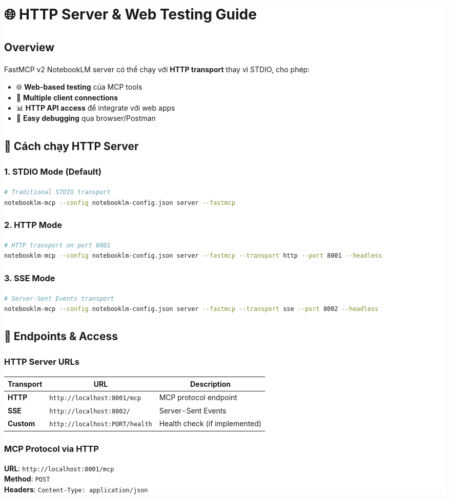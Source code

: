 # 🌐 HTTP Server & Web Testing Guide

## Overview

FastMCP v2 NotebookLM server có thể chạy với **HTTP transport** thay vì STDIO, cho phép:

- 🌐 **Web-based testing** của MCP tools
- 🔗 **Multiple client connections** 
- 📊 **HTTP API access** để integrate với web apps
- 🧪 **Easy debugging** qua browser/Postman

## 🚀 Cách chạy HTTP Server

### 1. STDIO Mode (Default)
```bash
# Traditional STDIO transport
notebooklm-mcp --config notebooklm-config.json server --fastmcp
```

### 2. HTTP Mode 
```bash
# HTTP transport on port 8001
notebooklm-mcp --config notebooklm-config.json server --fastmcp --transport http --port 8001 --headless
```

### 3. SSE Mode
```bash
# Server-Sent Events transport
notebooklm-mcp --config notebooklm-config.json server --fastmcp --transport sse --port 8002 --headless
```

## 🔗 Endpoints & Access

### HTTP Server URLs

| Transport | URL | Description |
|-----------|-----|-------------|
| **HTTP** | `http://localhost:8001/mcp` | MCP protocol endpoint |
| **SSE** | `http://localhost:8002/` | Server-Sent Events |
| **Custom** | `http://localhost:PORT/health` | Health check (if implemented) |

### MCP Protocol via HTTP

**URL**: `http://localhost:8001/mcp`  
**Method**: `POST`  
**Headers**: `Content-Type: application/json`
